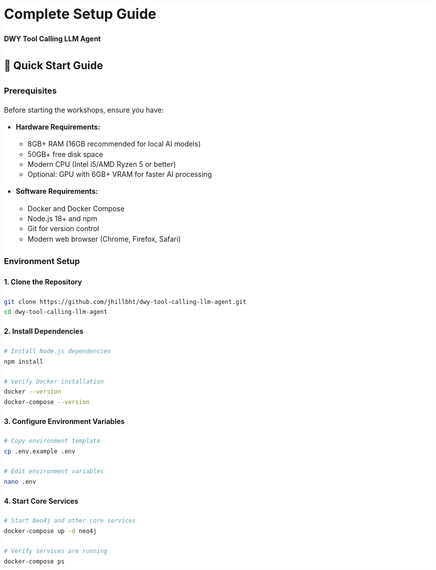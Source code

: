 # Complete Setup Guide
**DWY Tool Calling LLM Agent**

## 🚀 Quick Start Guide

### Prerequisites

Before starting the workshops, ensure you have:

- **Hardware Requirements:**
  - 8GB+ RAM (16GB recommended for local AI models)
  - 50GB+ free disk space
  - Modern CPU (Intel i5/AMD Ryzen 5 or better)
  - Optional: GPU with 6GB+ VRAM for faster AI processing

- **Software Requirements:**
  - Docker and Docker Compose
  - Node.js 18+ and npm
  - Git for version control
  - Modern web browser (Chrome, Firefox, Safari)

### Environment Setup

#### 1. Clone the Repository
```bash
git clone https://github.com/jhillbht/dwy-tool-calling-llm-agent.git
cd dwy-tool-calling-llm-agent
```

#### 2. Install Dependencies
```bash
# Install Node.js dependencies
npm install

# Verify Docker installation
docker --version
docker-compose --version
```

#### 3. Configure Environment Variables
```bash
# Copy environment template
cp .env.example .env

# Edit environment variables
nano .env
```

#### 4. Start Core Services
```bash
# Start Neo4j and other core services
docker-compose up -d neo4j

# Verify services are running
docker-compose ps
```
